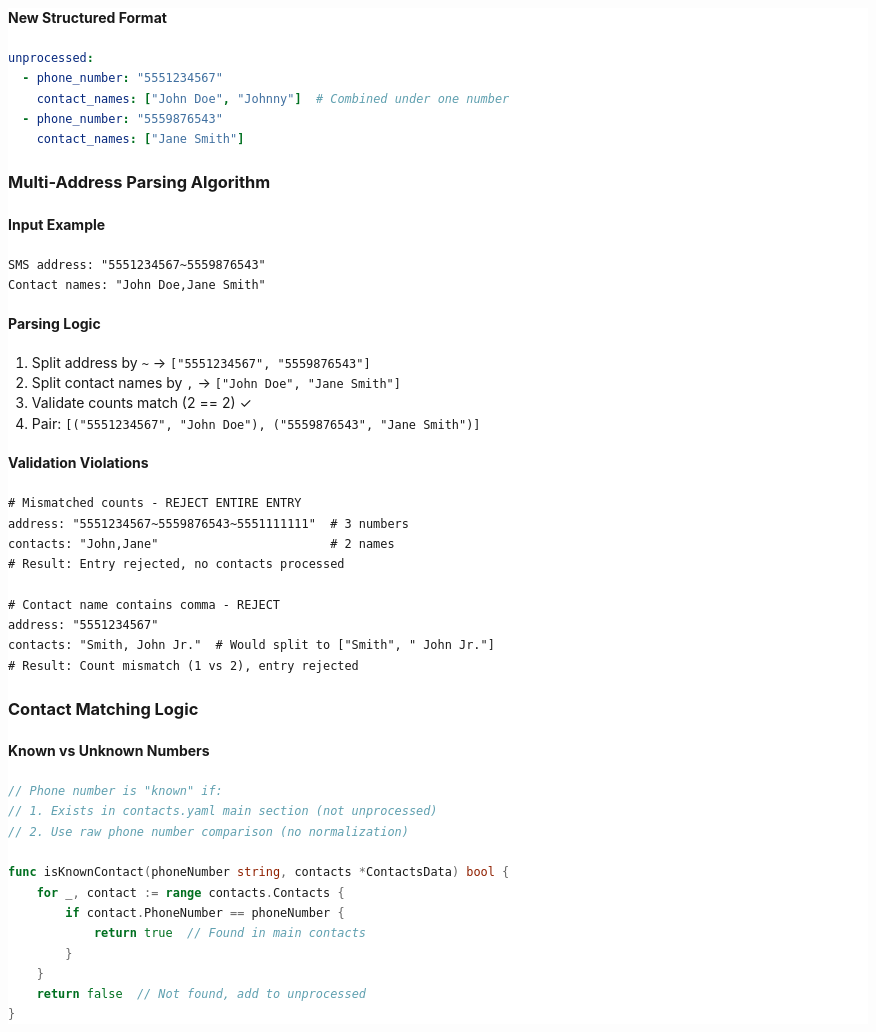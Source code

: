#### New Structured Format
```yaml
unprocessed:
  - phone_number: "5551234567"
    contact_names: ["John Doe", "Johnny"]  # Combined under one number
  - phone_number: "5559876543"
    contact_names: ["Jane Smith"]
```

### Multi-Address Parsing Algorithm

#### Input Example
```
SMS address: "5551234567~5559876543"
Contact names: "John Doe,Jane Smith"
```

#### Parsing Logic
1. Split address by `~` → `["5551234567", "5559876543"]`
2. Split contact names by `,` → `["John Doe", "Jane Smith"]`
3. Validate counts match (2 == 2) ✓
4. Pair: `[("5551234567", "John Doe"), ("5559876543", "Jane Smith")]`

#### Validation Violations
```
# Mismatched counts - REJECT ENTIRE ENTRY
address: "5551234567~5559876543~5551111111"  # 3 numbers
contacts: "John,Jane"                        # 2 names
# Result: Entry rejected, no contacts processed

# Contact name contains comma - REJECT
address: "5551234567"
contacts: "Smith, John Jr."  # Would split to ["Smith", " John Jr."]
# Result: Count mismatch (1 vs 2), entry rejected
```

### Contact Matching Logic

#### Known vs Unknown Numbers
```go
// Phone number is "known" if:
// 1. Exists in contacts.yaml main section (not unprocessed)
// 2. Use raw phone number comparison (no normalization)

func isKnownContact(phoneNumber string, contacts *ContactsData) bool {
    for _, contact := range contacts.Contacts {
        if contact.PhoneNumber == phoneNumber {
            return true  // Found in main contacts
        }
    }
    return false  // Not found, add to unprocessed
}
```
